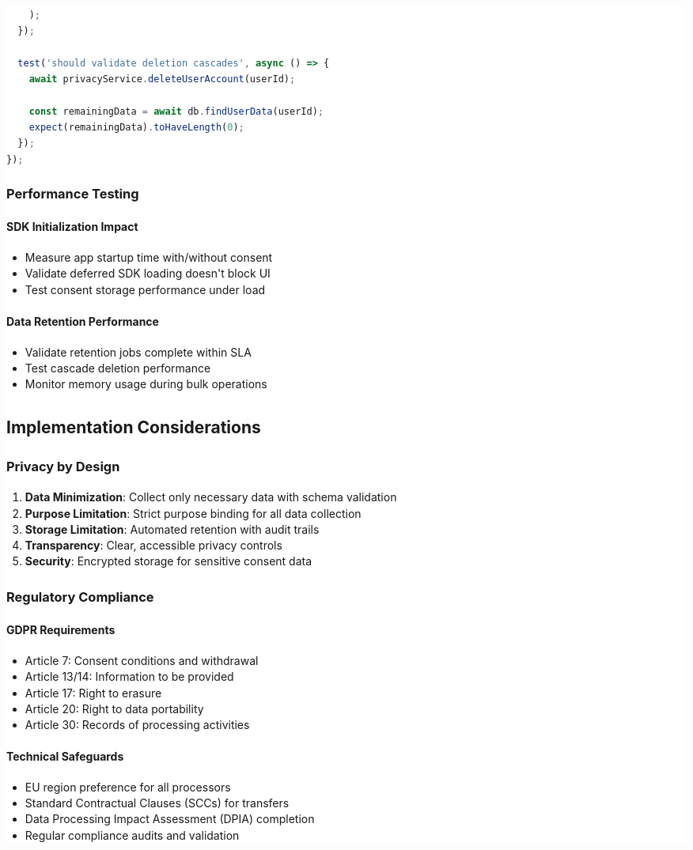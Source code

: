 ```typescript
    );
  });

  test('should validate deletion cascades', async () => {
    await privacyService.deleteUserAccount(userId);

    const remainingData = await db.findUserData(userId);
    expect(remainingData).toHaveLength(0);
  });
});
```

### Performance Testing

#### SDK Initialization Impact

- Measure app startup time with/without consent
- Validate deferred SDK loading doesn't block UI
- Test consent storage performance under load

#### Data Retention Performance

- Validate retention jobs complete within SLA
- Test cascade deletion performance
- Monitor memory usage during bulk operations

## Implementation Considerations

### Privacy by Design

1. **Data Minimization**: Collect only necessary data with schema validation
2. **Purpose Limitation**: Strict purpose binding for all data collection
3. **Storage Limitation**: Automated retention with audit trails
4. **Transparency**: Clear, accessible privacy controls
5. **Security**: Encrypted storage for sensitive consent data

### Regulatory Compliance

#### GDPR Requirements

- Article 7: Consent conditions and withdrawal
- Article 13/14: Information to be provided
- Article 17: Right to erasure
- Article 20: Right to data portability
- Article 30: Records of processing activities

#### Technical Safeguards

- EU region preference for all processors
- Standard Contractual Clauses (SCCs) for transfers
- Data Processing Impact Assessment (DPIA) completion
- Regular compliance audits and validation
